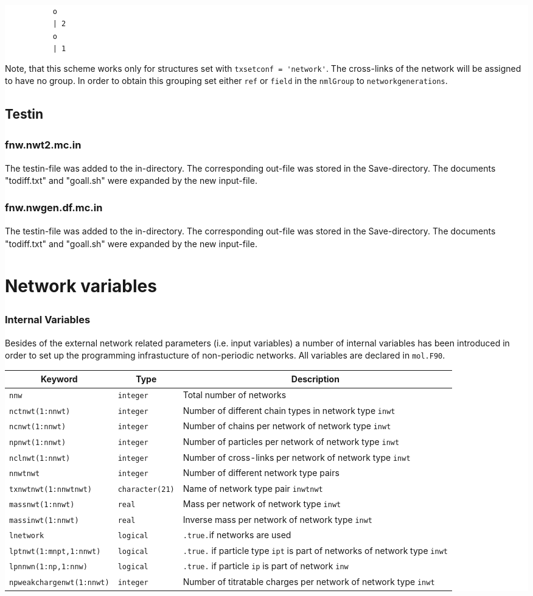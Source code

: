 ```
           o
           | 2
           o
           | 1
```
Note, that this scheme works only for structures set with `txsetconf = 'network'`. The cross-links of the network will be assigned to have no group. In order to obtain this grouping set either `ref` or `field` in the `nmlGroup` to `networkgenerations`.

## Testin
### fnw.nwt2.mc.in
 The testin-file was added to the in-directory. The corresponding out-file was stored in the Save-directory. The documents "todiff.txt" and "goall.sh" were expanded by the new input-file.
### fnw.nwgen.df.mc.in
 The testin-file was added to the in-directory. The corresponding out-file was stored in the Save-directory. The documents "todiff.txt" and "goall.sh" were expanded by the new input-file.

# Network variables
### Internal Variables
Besides of the external network related parameters (i.e. input variables) a number of internal variables has been introduced in order to set up the programming infrastucture of non-periodic networks. All variables are declared in `mol.F90`.

| Keyword                   | Type            | Description                                                                |
| ---                       | ---             | ---                                                                        |
| `nnw`                     | `integer`       | Total number of networks                                                   |
| `nctnwt(1:nnwt)`          | `integer`       | Number of different chain types in network type `inwt`                     |
| `ncnwt(1:nnwt)`           | `integer`       | Number of chains per network of network type `inwt`                        |
| `npnwt(1:nnwt)`           | `integer`       | Number of particles per network of network type `inwt`                     |
| `nclnwt(1:nnwt)`          | `integer`       | Number of cross-links per network of network type `inwt`                   |
| `nnwtnwt`                 | `integer`       | Number of different network type pairs                                     |
| `txnwtnwt(1:nnwtnwt)`     | `character(21)` | Name of network type pair `inwtnwt`                                        |
| `massnwt(1:nnwt)`         | `real`          | Mass per network of network type `inwt`                                    |
| `massinwt(1:nnwt)`        | `real`          | Inverse mass per network of network type `inwt`                            |
| `lnetwork`                | `logical`       | `.true.`if networks are used                                               |
| `lptnwt(1:mnpt,1:nnwt)`   | `logical`       | `.true.` if particle type `ipt` is part of networks of network type `inwt` |
| `lpnnwn(1:np,1:nnw)`      | `logical`       | `.true.` if particle `ip` is part of network `inw`                         |
| `npweakchargenwt(1:nnwt)` | `integer`       | Number of titratable charges per network of network type `inwt`            |
